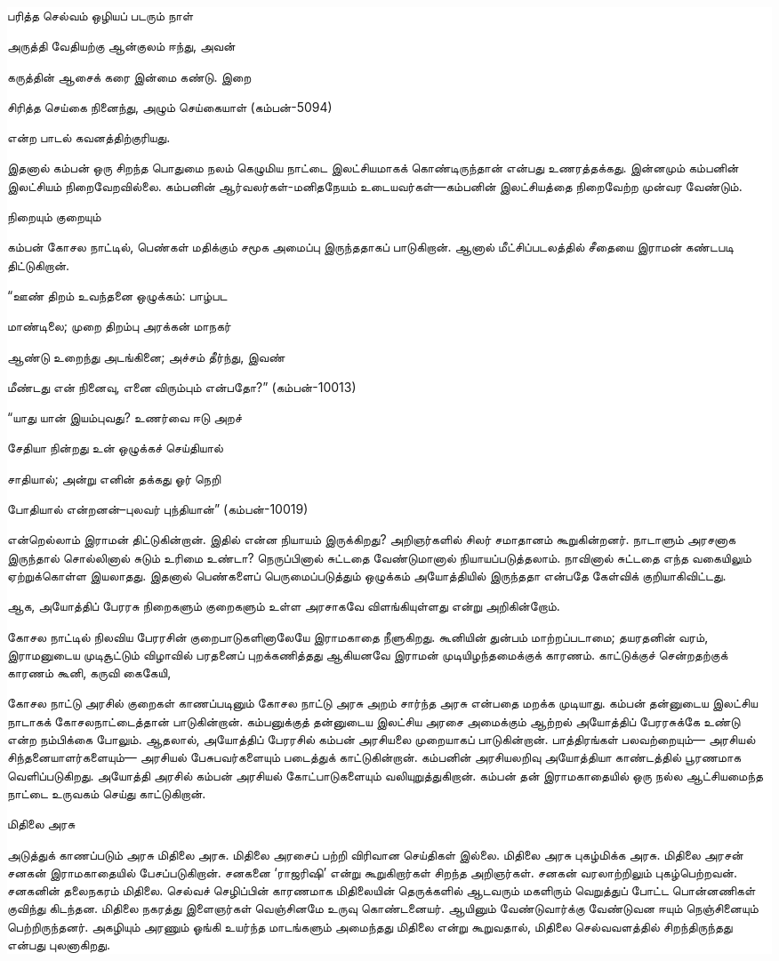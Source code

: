  

பரித்த செல்வம் ஒழியப் படரும் நாள்  

அருத்தி வேதியற்கு ஆன்குலம் ஈந்து, அவன்  

கருத்தின் ஆசைக் கரை இன்மை கண்டு. இறை  

சிரித்த செய்கை நினைந்து, அழும் செய்கையாள் (கம்பன்-5094)  

என்ற பாடல் கவனத்திற்குரியது.  

இதனால் கம்பன் ஒரு சிறந்த பொதுமை நலம் கெழுமிய நாட்டை இலட்சியமாகக் கொண்டிருந்தான் என்பது உணரத்தக்கது. இன்னமும் கம்பனின் இலட்சியம் நிறைவேறவில்லை. கம்பனின் ஆர்வலர்கள்-மனிதநேயம் உடையவர்கள்—கம்பனின் இலட்சியத்தை நிறைவேற்ற முன்வர வேண்டும்.  

நிறையும் குறையும்  

கம்பன் கோசல நாட்டில், பெண்கள் மதிக்கும் சமூக அமைப்பு இருந்ததாகப் பாடுகிறான். ஆனால் மீட்சிப்படலத்தில் சீதையை இராமன் கண்டபடி திட்டுகிறான்.  

  

“ஊண் திறம் உவந்தனை ஒழுக்கம்: பாழ்பட  

மாண்டிலை; முறை திறம்பு அரக்கன் மாநகர்  

ஆண்டு உறைந்து அடங்கினை; அச்சம் தீர்ந்து, இவண்  

மீண்டது என் நினைவு, எனை விரும்பும் என்பதோ?” (கம்பன்-10013)  

“யாது யான் இயம்புவது? உணர்வை ஈடு அறச்  

சேதியா நின்றது உன் ஒழுக்கச் செய்தியால்  

சாதியால்; அன்று எனின் தக்கது ஓர் நெறி  

போதியால் என்றனன்–புலவர் புந்தியான்” (கம்பன்-10019)  

என்றெல்லாம் இராமன் திட்டுகின்றான். இதில் என்ன நியாயம் இருக்கிறது? அறிஞர்களில் சிலர் சமாதானம் கூறுகின்றனர். நாடாளும் அரசனாக இருந்தால் சொல்லினால் சுடும் உரிமை உண்டா? நெருப்பினால் சுட்டதை வேண்டுமானால் நியாயப்படுத்தலாம். நாவினால் சுட்டதை எந்த வகையிலும் ஏற்றுக்கொள்ள இயலாதது. இதனால் பெண்களைப் பெருமைப்படுத்தும் ஒழுக்கம் அயோத்தியில் இருந்ததா என்பதே கேள்விக் குறியாகிவிட்டது.  

ஆக, அயோத்திப் பேரரசு நிறைகளும் குறைகளும் உள்ள அரசாகவே விளங்கியுள்ளது என்று அறிகின்றோம்.  

கோசல நாட்டில் நிலவிய பேரரசின் குறைபாடுகளினாலேயே இராமகாதை நீளுகிறது. கூனியின் துன்பம் மாற்றப்படாமை; தயரதனின் வரம், இராமனுடைய முடிசூட்டும் விழாவில் பரதனைப் புறக்கணித்தது ஆகியனவே இராமன் முடியிழந்தமைக்குக் காரணம். காட்டுக்குச் சென்றதற்குக் காரணம் கூனி, கருவி கைகேயி,  

கோசல நாட்டு அரசில் குறைகள் காணப்படினும் கோசல நாட்டு அரசு அறம் சார்ந்த அரசு என்பதை மறக்க முடியாது. கம்பன் தன்னுடைய இலட்சிய நாடாகக் கோசலநாட்டைத்தான் பாடுகின்றான். கம்பனுக்குத் தன்னுடைய இலட்சிய அரசை அமைக்கும் ஆற்றல் அயோத்திப் பேரரசுக்கே உண்டு என்ற நம்பிக்கை போலும். ஆதலால், அயோத்திப் பேரரசில் கம்பன் அரசியலை முறையாகப் பாடுகின்றான். பாத்திரங்கள் பலவற்றையும்— அரசியல் சிந்தனையாளர்களையும்— அரசியல் பேசுபவர்களையும் படைத்துக் காட்டுகின்றான். கம்பனின் அரசியலறிவு அயோத்தியா காண்டத்தில் பூரணமாக வெளிப்படுகிறது. அயோத்தி அரசில் கம்பன் அரசியல் கோட்பாடுகளையும் வலியுறுத்துகிறான். கம்பன் தன் இராமகாதையில் ஒரு நல்ல ஆட்சியமைந்த நாட்டை உருவகம் செய்து காட்டுகிறான்.  

மிதிலை அரசு  

அடுத்துக் காணப்படும் அரசு மிதிலை அரசு. மிதிலை அரசைப் பற்றி விரிவான செய்திகள் இல்லை. மிதிலை அரசு புகழ்மிக்க அரசு. மிதிலை அரசன் சனகன் இராமகாதையில் பேசப்படுகிறான். சனகனை ‘ராஜரிஷி’ என்று கூறுகிறார்கள் சிறந்த அறிஞர்கள். சனகன் வரலாற்றிலும் புகழ்பெற்றவன். சனகனின் தலைநகரம் மிதிலை. செல்வச் செழிப்பின் காரணமாக மிதிலையின் தெருக்களில் ஆடவரும் மகளிரும் வெறுத்துப் போட்ட பொன்னணிகள் குவிந்து கிடந்தன. மிதிலை நகரத்து இளைஞர்கள் வெஞ்சினமே உருவு கொண்டனையர். ஆயினும் வேண்டுவார்க்கு வேண்டுவன ஈயும் நெஞ்சினையும் பெற்றிருந்தனர். அகழியும் அரணும் ஓங்கி உயர்ந்த மாடங்களும் அமைந்தது மிதிலை என்று கூறுவதால், மிதிலை செல்வவளத்தில் சிறந்திருந்தது என்பது புலனாகிறது.  
